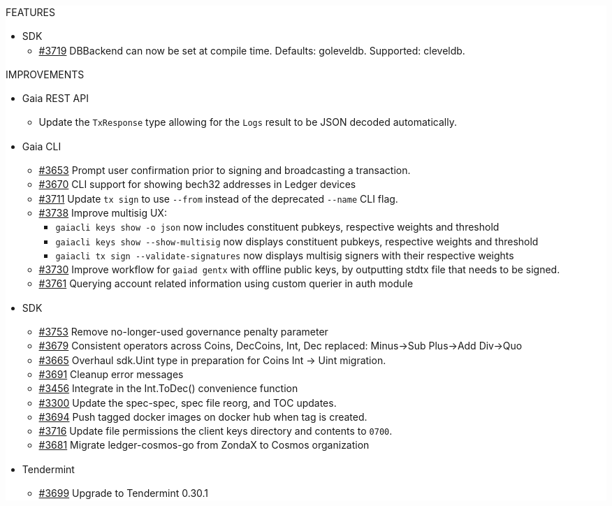 FEATURES

* SDK
  * [\#3719](https://github.com/hbtc-chain/bhchain/issues/3719) DBBackend can now be set at compile time.
    Defaults: goleveldb. Supported: cleveldb.

IMPROVEMENTS

* Gaia REST API
  * Update the `TxResponse` type allowing for the `Logs` result to be JSON decoded automatically.

* Gaia CLI
  * [\#3653](https://github.com/hbtc-chain/bhchain/pull/3653) Prompt user confirmation prior to signing and broadcasting a transaction.
  * [\#3670](https://github.com/hbtc-chain/bhchain/pull/3670) CLI support for showing bech32 addresses in Ledger devices
  * [\#3711](https://github.com/hbtc-chain/bhchain/pull/3711) Update `tx sign` to use `--from` instead of the deprecated `--name`
  CLI flag.
  * [\#3738](https://github.com/hbtc-chain/bhchain/pull/3738) Improve multisig UX:
    * `gaiacli keys show -o json` now includes constituent pubkeys, respective weights and threshold
    * `gaiacli keys show --show-multisig` now displays constituent pubkeys, respective weights and threshold
    * `gaiacli tx sign --validate-signatures` now displays multisig signers with their respective weights
  * [\#3730](https://github.com/hbtc-chain/bhchain/issues/3730) Improve workflow for
  `gaiad gentx` with offline public keys, by outputting stdtx file that needs to be signed.
  * [\#3761](https://github.com/hbtc-chain/bhchain/issues/3761) Querying account related information using custom querier in auth module

* SDK
  * [\#3753](https://github.com/hbtc-chain/bhchain/issues/3753) Remove no-longer-used governance penalty parameter
  * [\#3679](https://github.com/hbtc-chain/bhchain/issues/3679) Consistent operators across Coins, DecCoins, Int, Dec
            replaced: Minus->Sub Plus->Add Div->Quo
  * [\#3665](https://github.com/hbtc-chain/bhchain/pull/3665) Overhaul sdk.Uint type in preparation for Coins Int -> Uint migration.
  * [\#3691](https://github.com/hbtc-chain/bhchain/issues/3691) Cleanup error messages
  * [\#3456](https://github.com/hbtc-chain/bhchain/issues/3456) Integrate in the Int.ToDec() convenience function
  * [\#3300](https://github.com/hbtc-chain/bhchain/pull/3300) Update the spec-spec, spec file reorg, and TOC updates.
  * [\#3694](https://github.com/hbtc-chain/bhchain/pull/3694) Push tagged docker images on docker hub when tag is created.
  * [\#3716](https://github.com/hbtc-chain/bhchain/pull/3716) Update file permissions the client keys directory and contents to `0700`.
  * [\#3681](https://github.com/hbtc-chain/bhchain/issues/3681) Migrate ledger-cosmos-go from ZondaX to Cosmos organization

* Tendermint
  * [\#3699](https://github.com/hbtc-chain/bhchain/pull/3699) Upgrade to Tendermint 0.30.1
